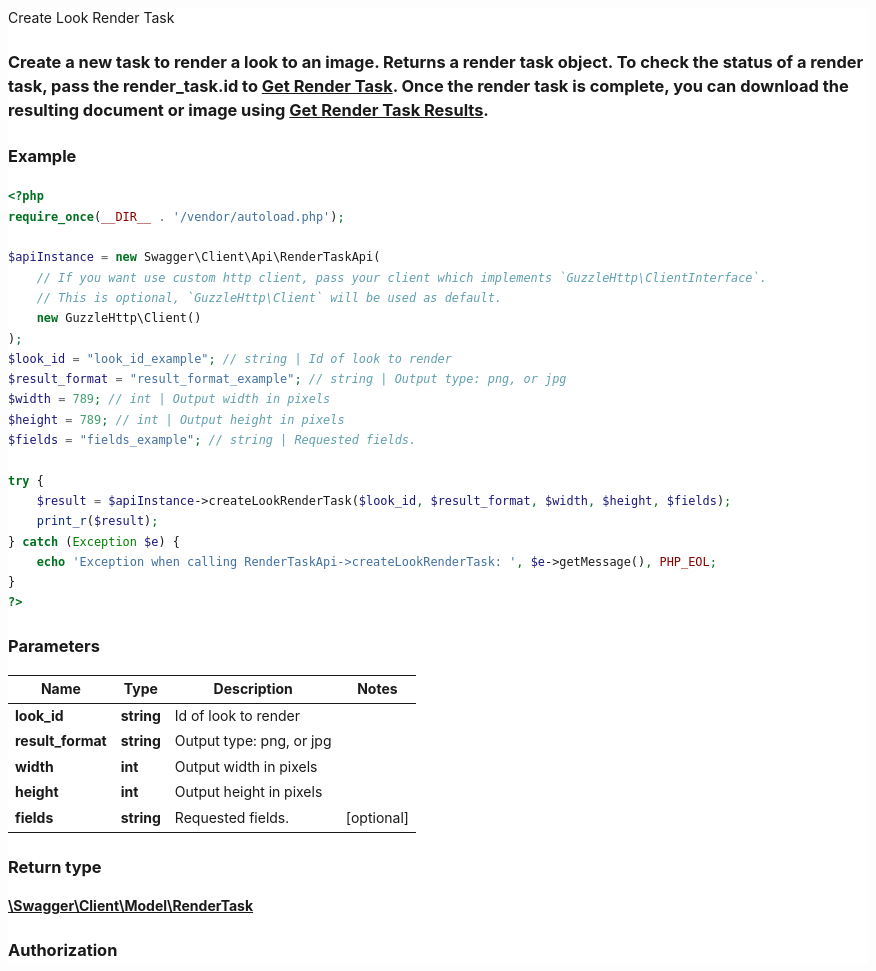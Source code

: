 Create Look Render Task

### Create a new task to render a look to an image.  Returns a render task object. To check the status of a render task, pass the render_task.id to [Get Render Task](#!/RenderTask/get_render_task). Once the render task is complete, you can download the resulting document or image using [Get Render Task Results](#!/RenderTask/get_render_task_results).

### Example
```php
<?php
require_once(__DIR__ . '/vendor/autoload.php');

$apiInstance = new Swagger\Client\Api\RenderTaskApi(
    // If you want use custom http client, pass your client which implements `GuzzleHttp\ClientInterface`.
    // This is optional, `GuzzleHttp\Client` will be used as default.
    new GuzzleHttp\Client()
);
$look_id = "look_id_example"; // string | Id of look to render
$result_format = "result_format_example"; // string | Output type: png, or jpg
$width = 789; // int | Output width in pixels
$height = 789; // int | Output height in pixels
$fields = "fields_example"; // string | Requested fields.

try {
    $result = $apiInstance->createLookRenderTask($look_id, $result_format, $width, $height, $fields);
    print_r($result);
} catch (Exception $e) {
    echo 'Exception when calling RenderTaskApi->createLookRenderTask: ', $e->getMessage(), PHP_EOL;
}
?>
```

### Parameters

Name | Type | Description  | Notes
------------- | ------------- | ------------- | -------------
 **look_id** | **string**| Id of look to render |
 **result_format** | **string**| Output type: png, or jpg |
 **width** | **int**| Output width in pixels |
 **height** | **int**| Output height in pixels |
 **fields** | **string**| Requested fields. | [optional]

### Return type

[**\Swagger\Client\Model\RenderTask**](../Model/RenderTask.md)

### Authorization
